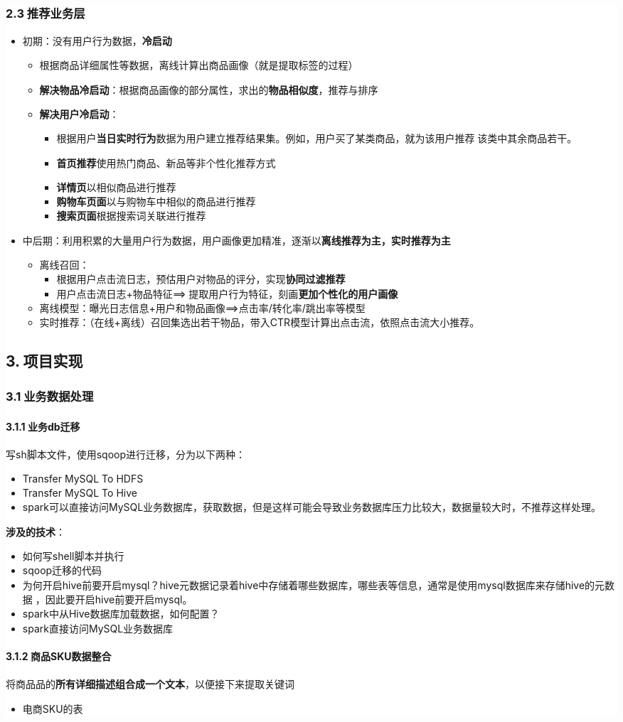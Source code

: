 

### 2.3 推荐业务层

* 初期：没有用户行为数据，**冷启动**

  * 根据商品详细属性等数据，离线计算出商品画像（就是提取标签的过程）

  * **解决物品冷启动**：根据商品画像的部分属性，求出的**物品相似度**，推荐与排序

  * **解决用户冷启动**：

    * 根据用户**当日实时行为**数据为用户建立推荐结果集。例如，用户买了某类商品，就为该用户推荐 该类中其余商品若干。

    * **首页推荐**使用热门商品、新品等非个性化推荐方式

    - **详情页**以相似商品进行推荐
    - **购物车页面**以与购物车中相似的商品进行推荐
    - **搜索页面**根据搜索词关联进行推荐

* 中后期：利用积累的大量用户行为数据，用户画像更加精准，逐渐以**离线推荐为主，实时推荐为主**

  * 离线召回：
    * 根据用户点击流日志，预估用户对物品的评分，实现**协同过滤推荐**
    * 用户点击流日志+物品特征==> 提取用户行为特征，刻画**更加个性化的用户画像**
  * 离线模型：曝光日志信息+用户和物品画像==>点击率/转化率/跳出率等模型
  * 实时推荐：（在线+离线）召回集选出若干物品，带入CTR模型计算出点击流，依照点击流大小推荐。



## 3. 项目实现

### 3.1 业务数据处理

#### 3.1.1 业务db迁移

写sh脚本文件，使用sqoop进行迁移，分为以下两种：

* Transfer MySQL To HDFS
* Transfer MySQL To Hive
* spark可以直接访问MySQL业务数据库，获取数据，但是这样可能会导致业务数据库压力比较大，数据量较大时，不推荐这样处理。



**涉及的技术**：

* 如何写shell脚本并执行
* sqoop迁移的代码
* 为何开启hive前要开启mysql？hive元数据记录着hive中存储着哪些数据库，哪些表等信息，通常是使用mysql数据库来存储hive的元数据 ，因此要开启hive前要开启mysql。
* spark中从Hive数据库加载数据，如何配置？
* spark直接访问MySQL业务数据库

#### 3.1.2 商品SKU数据整合

将商品品的**所有详细描述组合成一个文本**，以便接下来提取关键词

* 电商SKU的表
